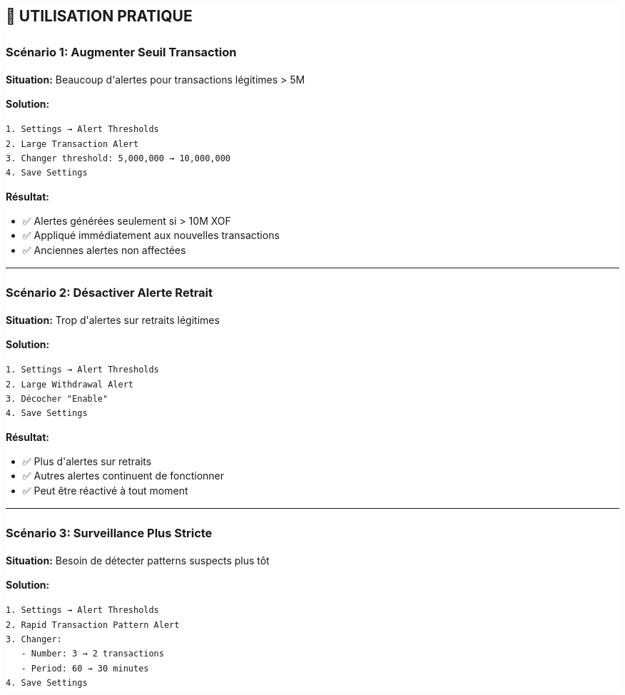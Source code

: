 
## 🔧 UTILISATION PRATIQUE

### Scénario 1: Augmenter Seuil Transaction

**Situation:** Beaucoup d'alertes pour transactions légitimes > 5M

**Solution:**
```
1. Settings → Alert Thresholds
2. Large Transaction Alert
3. Changer threshold: 5,000,000 → 10,000,000
4. Save Settings
```

**Résultat:**
- ✅ Alertes générées seulement si > 10M XOF
- ✅ Appliqué immédiatement aux nouvelles transactions
- ✅ Anciennes alertes non affectées

---

### Scénario 2: Désactiver Alerte Retrait

**Situation:** Trop d'alertes sur retraits légitimes

**Solution:**
```
1. Settings → Alert Thresholds
2. Large Withdrawal Alert
3. Décocher "Enable"
4. Save Settings
```

**Résultat:**
- ✅ Plus d'alertes sur retraits
- ✅ Autres alertes continuent de fonctionner
- ✅ Peut être réactivé à tout moment

---

### Scénario 3: Surveillance Plus Stricte

**Situation:** Besoin de détecter patterns suspects plus tôt

**Solution:**
```
1. Settings → Alert Thresholds
2. Rapid Transaction Pattern Alert
3. Changer:
   - Number: 3 → 2 transactions
   - Period: 60 → 30 minutes
4. Save Settings
```
